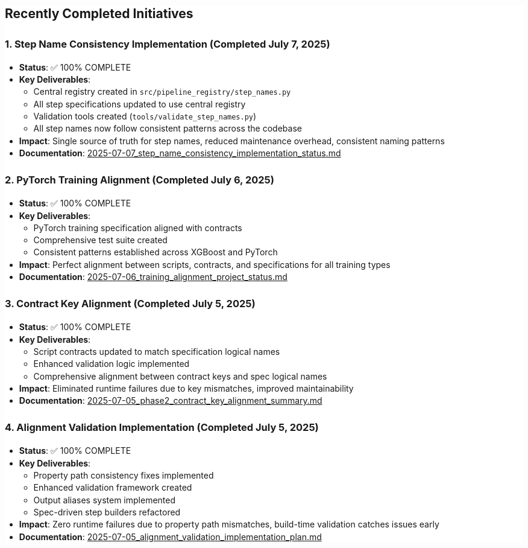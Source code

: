 ## Recently Completed Initiatives

### 1. Step Name Consistency Implementation (Completed July 7, 2025)
- **Status**: ✅ 100% COMPLETE
- **Key Deliverables**:
  - Central registry created in `src/pipeline_registry/step_names.py`
  - All step specifications updated to use central registry
  - Validation tools created (`tools/validate_step_names.py`)
  - All step names now follow consistent patterns across the codebase
- **Impact**: Single source of truth for step names, reduced maintenance overhead, consistent naming patterns
- **Documentation**: [2025-07-07_step_name_consistency_implementation_status.md](./2025-07-07_step_name_consistency_implementation_status.md)

### 2. PyTorch Training Alignment (Completed July 6, 2025)
- **Status**: ✅ 100% COMPLETE
- **Key Deliverables**:
  - PyTorch training specification aligned with contracts
  - Comprehensive test suite created
  - Consistent patterns established across XGBoost and PyTorch
- **Impact**: Perfect alignment between scripts, contracts, and specifications for all training types
- **Documentation**: [2025-07-06_training_alignment_project_status.md](./2025-07-06_training_alignment_project_status.md)

### 3. Contract Key Alignment (Completed July 5, 2025)
- **Status**: ✅ 100% COMPLETE
- **Key Deliverables**:
  - Script contracts updated to match specification logical names
  - Enhanced validation logic implemented
  - Comprehensive alignment between contract keys and spec logical names
- **Impact**: Eliminated runtime failures due to key mismatches, improved maintainability
- **Documentation**: [2025-07-05_phase2_contract_key_alignment_summary.md](./2025-07-05_phase2_contract_key_alignment_summary.md)

### 4. Alignment Validation Implementation (Completed July 5, 2025)
- **Status**: ✅ 100% COMPLETE
- **Key Deliverables**:
  - Property path consistency fixes implemented
  - Enhanced validation framework created
  - Output aliases system implemented
  - Spec-driven step builders refactored
- **Impact**: Zero runtime failures due to property path mismatches, build-time validation catches issues early
- **Documentation**: [2025-07-05_alignment_validation_implementation_plan.md](./2025-07-05_alignment_validation_implementation_plan.md)
